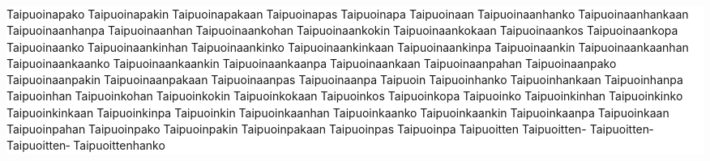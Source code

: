 Taipuoinapako
Taipuoinapakin
Taipuoinapakaan
Taipuoinapas
Taipuoinapa
Taipuoinaan
Taipuoinaanhanko
Taipuoinaanhankaan
Taipuoinaanhanpa
Taipuoinaanhan
Taipuoinaankohan
Taipuoinaankokin
Taipuoinaankokaan
Taipuoinaankos
Taipuoinaankopa
Taipuoinaanko
Taipuoinaankinhan
Taipuoinaankinko
Taipuoinaankinkaan
Taipuoinaankinpa
Taipuoinaankin
Taipuoinaankaanhan
Taipuoinaankaanko
Taipuoinaankaankin
Taipuoinaankaanpa
Taipuoinaankaan
Taipuoinaanpahan
Taipuoinaanpako
Taipuoinaanpakin
Taipuoinaanpakaan
Taipuoinaanpas
Taipuoinaanpa
Taipuoin
Taipuoinhanko
Taipuoinhankaan
Taipuoinhanpa
Taipuoinhan
Taipuoinkohan
Taipuoinkokin
Taipuoinkokaan
Taipuoinkos
Taipuoinkopa
Taipuoinko
Taipuoinkinhan
Taipuoinkinko
Taipuoinkinkaan
Taipuoinkinpa
Taipuoinkin
Taipuoinkaanhan
Taipuoinkaanko
Taipuoinkaankin
Taipuoinkaanpa
Taipuoinkaan
Taipuoinpahan
Taipuoinpako
Taipuoinpakin
Taipuoinpakaan
Taipuoinpas
Taipuoinpa
Taipuoitten
Taipuoitten-
Taipuoitten‐
Taipuoitten‑
Taipuoittenhanko
